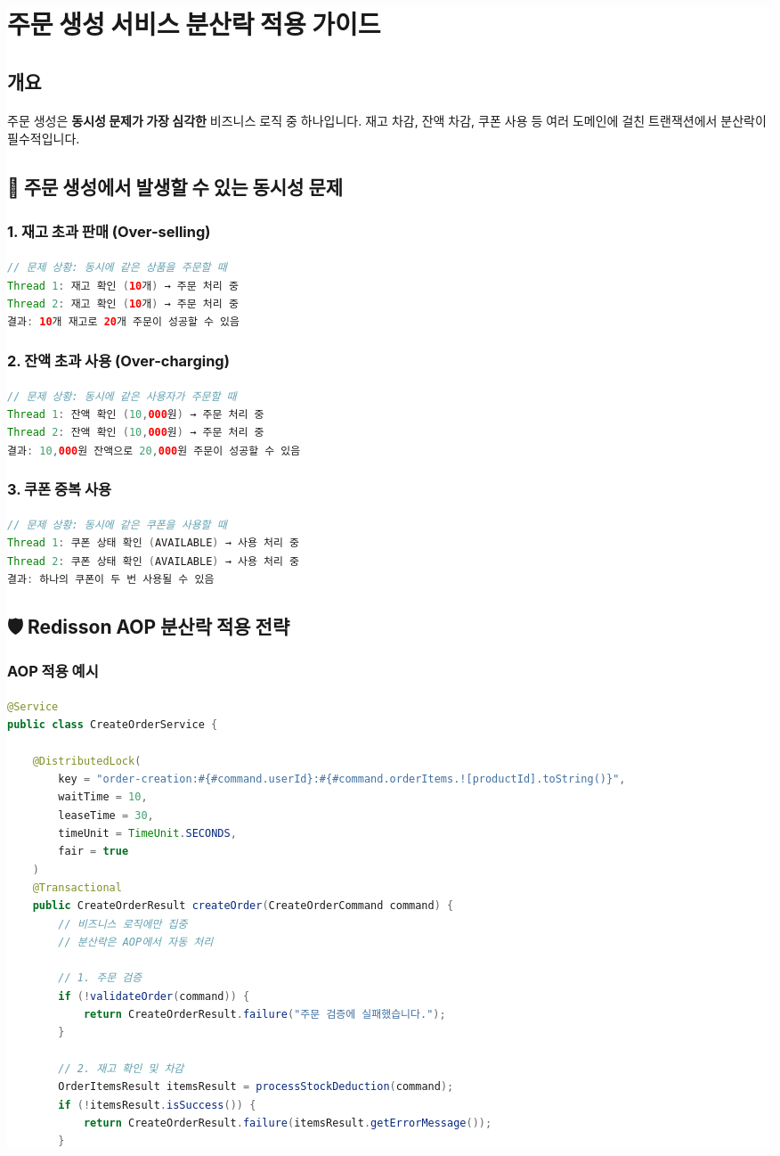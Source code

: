 # 주문 생성 서비스 분산락 적용 가이드

## 개요

주문 생성은 **동시성 문제가 가장 심각한** 비즈니스 로직 중 하나입니다. 재고 차감, 잔액 차감, 쿠폰 사용 등 여러 도메인에 걸친 트랜잭션에서 분산락이 필수적입니다.

## 🚨 주문 생성에서 발생할 수 있는 동시성 문제

### 1. 재고 초과 판매 (Over-selling)
```java
// 문제 상황: 동시에 같은 상품을 주문할 때
Thread 1: 재고 확인 (10개) → 주문 처리 중
Thread 2: 재고 확인 (10개) → 주문 처리 중
결과: 10개 재고로 20개 주문이 성공할 수 있음
```

### 2. 잔액 초과 사용 (Over-charging)
```java
// 문제 상황: 동시에 같은 사용자가 주문할 때
Thread 1: 잔액 확인 (10,000원) → 주문 처리 중
Thread 2: 잔액 확인 (10,000원) → 주문 처리 중
결과: 10,000원 잔액으로 20,000원 주문이 성공할 수 있음
```

### 3. 쿠폰 중복 사용
```java
// 문제 상황: 동시에 같은 쿠폰을 사용할 때
Thread 1: 쿠폰 상태 확인 (AVAILABLE) → 사용 처리 중
Thread 2: 쿠폰 상태 확인 (AVAILABLE) → 사용 처리 중
결과: 하나의 쿠폰이 두 번 사용될 수 있음
```

## 🛡️ Redisson AOP 분산락 적용 전략

### AOP 적용 예시
```java
@Service
public class CreateOrderService {
    
    @DistributedLock(
        key = "order-creation:#{#command.userId}:#{#command.orderItems.![productId].toString()}",
        waitTime = 10,
        leaseTime = 30,
        timeUnit = TimeUnit.SECONDS,
        fair = true
    )
    @Transactional
    public CreateOrderResult createOrder(CreateOrderCommand command) {
        // 비즈니스 로직에만 집중
        // 분산락은 AOP에서 자동 처리
        
        // 1. 주문 검증
        if (!validateOrder(command)) {
            return CreateOrderResult.failure("주문 검증에 실패했습니다.");
        }
        
        // 2. 재고 확인 및 차감
        OrderItemsResult itemsResult = processStockDeduction(command);
        if (!itemsResult.isSuccess()) {
            return CreateOrderResult.failure(itemsResult.getErrorMessage());
        }
```
